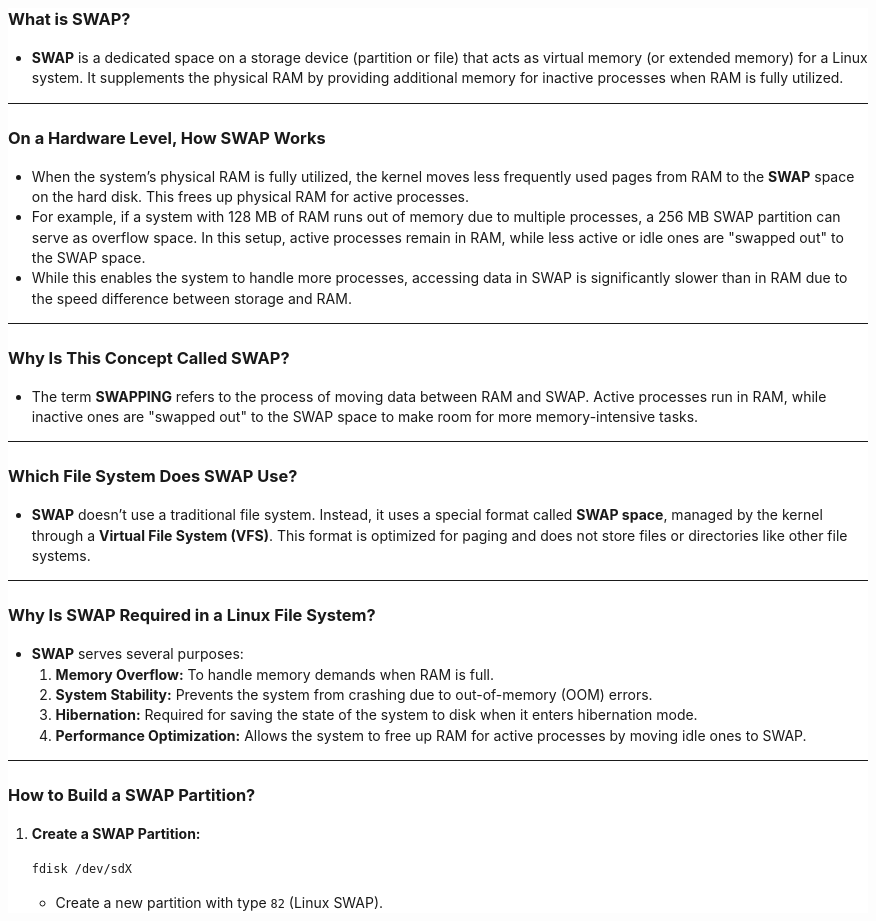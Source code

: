 ### **What is SWAP?**

- **SWAP** is a dedicated space on a storage device (partition or file) that acts as virtual memory (or extended memory) for a Linux system. It supplements the physical RAM by providing additional memory for inactive processes when RAM is fully utilized.

---

### **On a Hardware Level, How SWAP Works**

- When the system’s physical RAM is fully utilized, the kernel moves less frequently used pages from RAM to the **SWAP** space on the hard disk. This frees up physical RAM for active processes.  
- For example, if a system with 128 MB of RAM runs out of memory due to multiple processes, a 256 MB SWAP partition can serve as overflow space. In this setup, active processes remain in RAM, while less active or idle ones are "swapped out" to the SWAP space.  
- While this enables the system to handle more processes, accessing data in SWAP is significantly slower than in RAM due to the speed difference between storage and RAM.

---

### **Why Is This Concept Called SWAP?**

- The term **SWAPPING** refers to the process of moving data between RAM and SWAP. Active processes run in RAM, while inactive ones are "swapped out" to the SWAP space to make room for more memory-intensive tasks.

---

### **Which File System Does SWAP Use?**

- **SWAP** doesn’t use a traditional file system. Instead, it uses a special format called **SWAP space**, managed by the kernel through a **Virtual File System (VFS)**. This format is optimized for paging and does not store files or directories like other file systems.

---

### **Why Is SWAP Required in a Linux File System?**

- **SWAP** serves several purposes:
  1. **Memory Overflow:** To handle memory demands when RAM is full.
  2. **System Stability:** Prevents the system from crashing due to out-of-memory (OOM) errors.
  3. **Hibernation:** Required for saving the state of the system to disk when it enters hibernation mode.
  4. **Performance Optimization:** Allows the system to free up RAM for active processes by moving idle ones to SWAP.

---

### **How to Build a SWAP Partition?**

1. **Create a SWAP Partition:**
   ```bash
   fdisk /dev/sdX
   ```
   - Create a new partition with type `82` (Linux SWAP).
